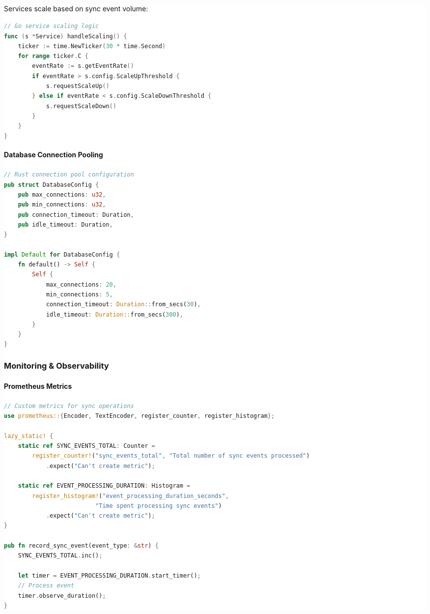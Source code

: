 Services scale based on sync event volume:

```go
// Go service scaling logic
func (s *Service) handleScaling() {
    ticker := time.NewTicker(30 * time.Second)
    for range ticker.C {
        eventRate := s.getEventRate()
        if eventRate > s.config.ScaleUpThreshold {
            s.requestScaleUp()
        } else if eventRate < s.config.ScaleDownThreshold {
            s.requestScaleDown()
        }
    }
}
```

#### Database Connection Pooling

```rust
// Rust connection pool configuration
pub struct DatabaseConfig {
    pub max_connections: u32,
    pub min_connections: u32,
    pub connection_timeout: Duration,
    pub idle_timeout: Duration,
}

impl Default for DatabaseConfig {
    fn default() -> Self {
        Self {
            max_connections: 20,
            min_connections: 5,
            connection_timeout: Duration::from_secs(30),
            idle_timeout: Duration::from_secs(300),
        }
    }
}
```

### Monitoring & Observability

#### Prometheus Metrics

```rust
// Custom metrics for sync operations
use prometheus::{Encoder, TextEncoder, register_counter, register_histogram};

lazy_static! {
    static ref SYNC_EVENTS_TOTAL: Counter = 
        register_counter!("sync_events_total", "Total number of sync events processed")
            .expect("Can't create metric");
    
    static ref EVENT_PROCESSING_DURATION: Histogram =
        register_histogram!("event_processing_duration_seconds", 
                          "Time spent processing sync events")
            .expect("Can't create metric");
}

pub fn record_sync_event(event_type: &str) {
    SYNC_EVENTS_TOTAL.inc();
    
    let timer = EVENT_PROCESSING_DURATION.start_timer();
    // Process event
    timer.observe_duration();
}
```